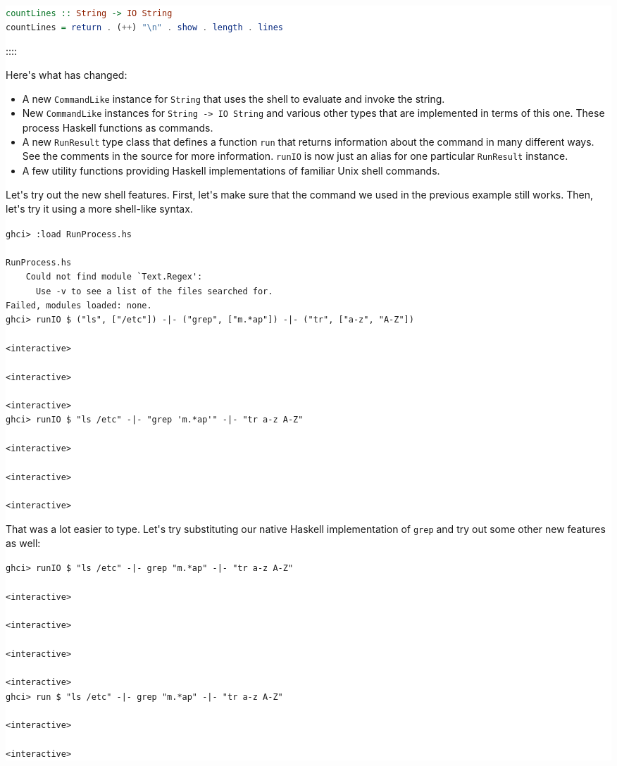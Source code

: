 ``` haskell
countLines :: String -> IO String
countLines = return . (++) "\n" . show . length . lines
```
::::

Here's what has changed:

-   A new `CommandLike` instance for `String` that uses the shell to
    evaluate and invoke the string.
-   New `CommandLike` instances for `String -> IO String` and various
    other types that are implemented in terms of this one. These process
    Haskell functions as commands.
-   A new `RunResult` type class that defines a function `run` that
    returns information about the command in many different ways. See
    the comments in the source for more information. `runIO` is now just
    an alias for one particular `RunResult` instance.
-   A few utility functions providing Haskell implementations of
    familiar Unix shell commands.

Let's try out the new shell features. First, let's make sure that the
command we used in the previous example still works. Then, let's try it
using a more shell-like syntax.

``` screen
ghci> :load RunProcess.hs

RunProcess.hs
    Could not find module `Text.Regex':
      Use -v to see a list of the files searched for.
Failed, modules loaded: none.
ghci> runIO $ ("ls", ["/etc"]) -|- ("grep", ["m.*ap"]) -|- ("tr", ["a-z", "A-Z"])

<interactive>

<interactive>

<interactive>
ghci> runIO $ "ls /etc" -|- "grep 'm.*ap'" -|- "tr a-z A-Z"

<interactive>

<interactive>

<interactive>
```

That was a lot easier to type. Let's try substituting our native
Haskell implementation of `grep` and try out some other new features as
well:

``` screen
ghci> runIO $ "ls /etc" -|- grep "m.*ap" -|- "tr a-z A-Z"

<interactive>

<interactive>

<interactive>

<interactive>
ghci> run $ "ls /etc" -|- grep "m.*ap" -|- "tr a-z A-Z"

<interactive>

<interactive>

```

[^1]: There is also a function `system` that takes only a single string
[^2]: Some will note that UTC defines leap seconds at irregular
[^3]: It is not normally possible to set the `ctime` on POSIX systems.
[^4]: The main exception is threads, which are not cloned.
[^5]: This extension is well-supported in the Haskell community; Hugs
[^6]: The Haskell library HSH provides a similar API to that presented